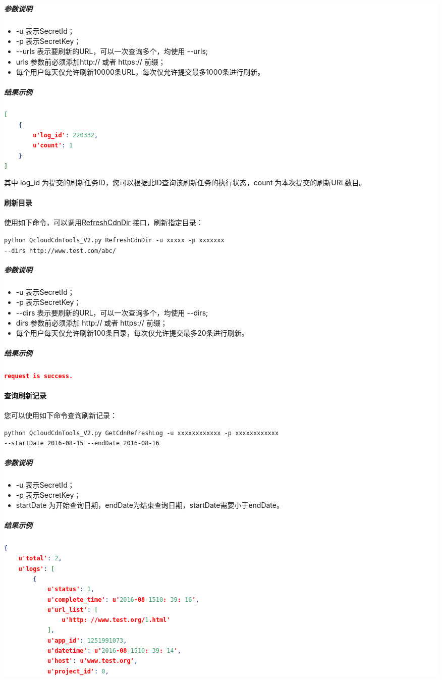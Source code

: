 ##### 参数说明
+ -u 表示SecretId；
+ -p 表示SecretKey；
+ --urls 表示要刷新的URL，可以一次查询多个，均使用 --urls;
+ urls 参数前必须添加http:// 或者 https:// 前缀；
+ 每个用户每天仅允许刷新10000条URL，每次仅允许提交最多1000条进行刷新。

##### 结果示例
```json
[
    {
        u'log_id': 220332,
        u'count': 1
    }
]
```
其中 log_id 为提交的刷新任务ID，您可以根据此ID查询该刷新任务的执行状态，count 为本次提交的刷新URL数目。

#### 刷新目录
使用如下命令，可以调用[RefreshCdnDir](https://www.qcloud.com/doc/api/231/3947) 接口，刷新指定目录：
```
python QcloudCdnTools_V2.py RefreshCdnDir -u xxxxx -p xxxxxxx
--dirs http://www.test.com/abc/
```

##### 参数说明
+ -u 表示SecretId；
+ -p 表示SecretKey；
+ --dirs 表示要刷新的URL，可以一次查询多个，均使用 --dirs;
+ dirs 参数前必须添加 http:// 或者 https:// 前缀；
+ 每个用户每天仅允许刷新100条目录，每次仅允许提交最多20条进行刷新。

##### 结果示例
```json
request is success.
```

#### 查询刷新记录

您可以使用如下命令查询刷新记录：

```
python QcloudCdnTools_V2.py GetCdnRefreshLog -u xxxxxxxxxxxx -p xxxxxxxxxxxx 
--startDate 2016-08-15 --endDate 2016-08-16
```

##### 参数说明

- -u 表示SecretId；
- -p 表示SecretKey；
- startDate 为开始查询日期，endDate为结束查询日期，startDate需要小于endDate。

##### 结果示例

```json
{
    u'total': 2,
    u'logs': [
        {
            u'status': 1,
            u'complete_time': u'2016-08-1510: 39: 16',
            u'url_list': [
                u'http: //www.test.org/1.html'
            ],
            u'app_id': 1251991073,
            u'datetime': u'2016-08-1510: 39: 14',
            u'host': u'www.test.org',
            u'project_id': 0,
```